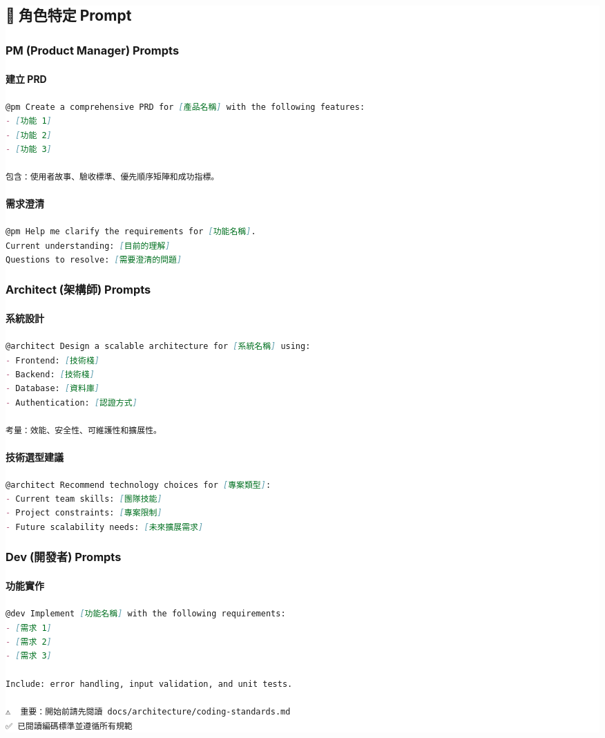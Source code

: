 ## 👥 角色特定 Prompt

### PM (Product Manager) Prompts

#### 建立 PRD
```markdown
@pm Create a comprehensive PRD for [產品名稱] with the following features:
- [功能 1]
- [功能 2]
- [功能 3]

包含：使用者故事、驗收標準、優先順序矩陣和成功指標。
```

#### 需求澄清
```markdown
@pm Help me clarify the requirements for [功能名稱].
Current understanding: [目前的理解]
Questions to resolve: [需要澄清的問題]
```

### Architect (架構師) Prompts

#### 系統設計
```markdown
@architect Design a scalable architecture for [系統名稱] using:
- Frontend: [技術棧]
- Backend: [技術棧]
- Database: [資料庫]
- Authentication: [認證方式]

考量：效能、安全性、可維護性和擴展性。
```

#### 技術選型建議
```markdown
@architect Recommend technology choices for [專案類型]:
- Current team skills: [團隊技能]
- Project constraints: [專案限制]
- Future scalability needs: [未來擴展需求]
```

### Dev (開發者) Prompts

#### 功能實作
```markdown
@dev Implement [功能名稱] with the following requirements:
- [需求 1]
- [需求 2]
- [需求 3]

Include: error handling, input validation, and unit tests.

⚠️  重要：開始前請先閱讀 docs/architecture/coding-standards.md
✅ 已閱讀編碼標準並遵循所有規範
```
